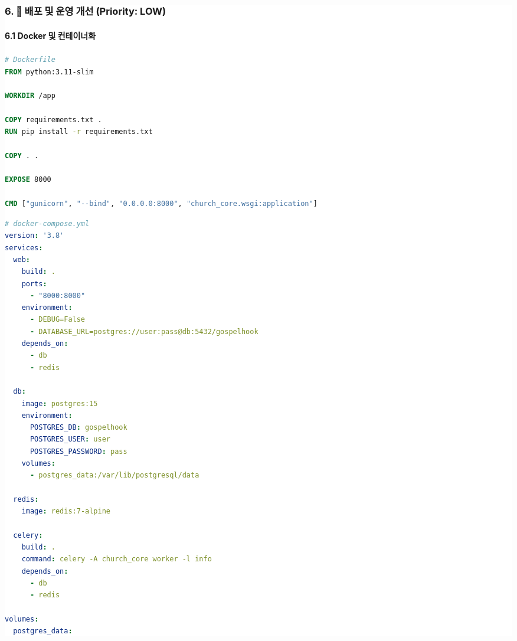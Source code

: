 ### 6. 🚀 배포 및 운영 개선 (Priority: LOW)

#### 6.1 Docker 및 컨테이너화
```dockerfile
# Dockerfile
FROM python:3.11-slim

WORKDIR /app

COPY requirements.txt .
RUN pip install -r requirements.txt

COPY . .

EXPOSE 8000

CMD ["gunicorn", "--bind", "0.0.0.0:8000", "church_core.wsgi:application"]
```

```yaml
# docker-compose.yml
version: '3.8'
services:
  web:
    build: .
    ports:
      - "8000:8000"
    environment:
      - DEBUG=False
      - DATABASE_URL=postgres://user:pass@db:5432/gospelhook
    depends_on:
      - db
      - redis

  db:
    image: postgres:15
    environment:
      POSTGRES_DB: gospelhook
      POSTGRES_USER: user
      POSTGRES_PASSWORD: pass
    volumes:
      - postgres_data:/var/lib/postgresql/data

  redis:
    image: redis:7-alpine
    
  celery:
    build: .
    command: celery -A church_core worker -l info
    depends_on:
      - db
      - redis

volumes:
  postgres_data:
```
